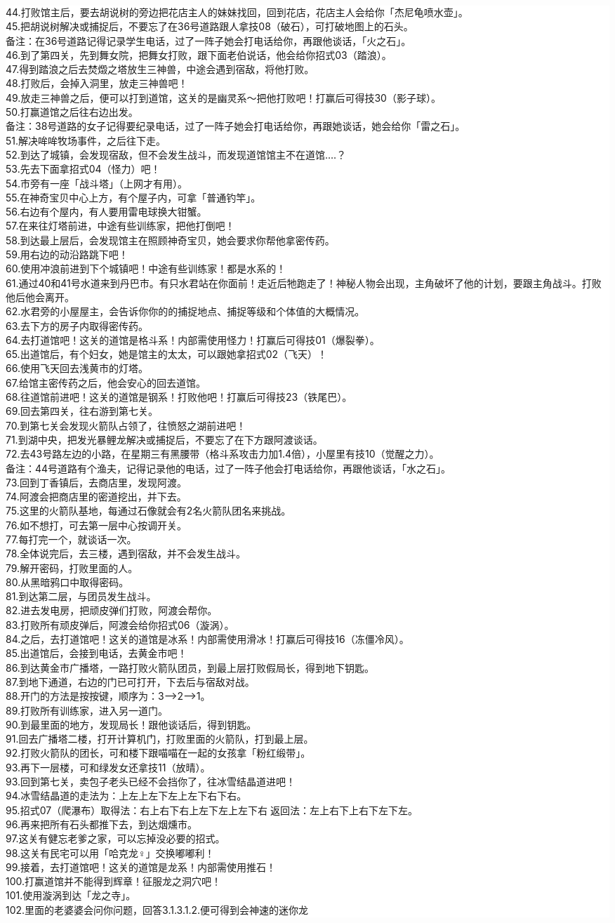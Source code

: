 44.打败馆主后，要去胡说树的旁边把花店主人的妹妹找回，回到花店，花店主人会给你「杰尼龟喷水壶」。</span><br><span class="T3">
45.把胡说树解决或捕捉后，不要忘了在36号道路跟人拿技08（破石），可打破地图上的石头。</span><br><span class="T3">
备注：在36号道路记得记录学生电话，过了一阵子她会打电话给你，再跟他谈话，「火之石」。</span><br><span class="T3">
46.到了第四关，先到舞女院，把舞女打败，跟下面老伯说话，他会给你招式03（踏浪）。</span><br><span class="T3">
47.得到踏浪之后去焚燬之塔放生三神兽，中途会遇到宿敌，将他打败。</span><br><span class="T3">
48.打败后，会掉入洞里，放走三神兽吧！</span><br><span class="T3">
49.放走三神兽之后，便可以打到道馆，这关的是幽灵系～把他打败吧！打赢后可得技30（影子球）。</span><br><span class="T3">
50.打赢道馆之后往右边出发。</span><br><span class="T3">
备注：38号道路的女子记得要纪录电话，过了一阵子她会打电话给你，再跟她谈话，她会给你「雷之石」。</span><br><span class="T3">
51.解决哞哞牧场事件，之后往下走。</span><br><span class="T3">
52.到达了城镇，会发现宿敌，但不会发生战斗，而发现道馆馆主不在道馆....？</span><br><span class="T3">
53.先去下面拿招式04（怪力）吧！</span><br><span class="T3">
54.市旁有一座「战斗塔」（上网才有用）。</span><br><span class="T3">
55.在神奇宝贝中心上方，有个屋子内，可拿「普通钓竿」。</span><br><span class="T3">
56.右边有个屋内，有人要用雷电球换大钳蟹。</span><br><span class="T3">
57.在来往灯塔前进，中途有些训练家，把他打倒吧！</span><br><span class="T3">
58.到达最上层后，会发现馆主在照顾神奇宝贝，她会要求你帮他拿密传药。</span><br><span class="T3">
59.用右边的动沿路跳下吧！</span><br><span class="T3">
60.使用冲浪前进到下个城镇吧！中途有些训练家！都是水系的！</span><br><span class="T3">
61.通过40和41号水道来到丹巴市。有只水君站在你面前！走近后牠跑走了！神秘人物会出现，主角破坏了他的计划，要跟主角战斗。打败他后他会离开。 </span><br><span class="T3">
62.水君旁的小屋屋主，会告诉你你的的捕捉地点、捕捉等级和个体值的大概情况。</span><br><span class="T3">
63.去下方的房子内取得密传药。</span><br><span class="T3">
64.去打道馆吧！这关的道馆是格斗系！内部需使用怪力！打赢后可得技01（爆裂拳）。</span><br><span class="T3">
65.出道馆后，有个妇女，她是馆主的太太，可以跟她拿招式02（飞天）！</span><br><span class="T3">
66.使用飞天回去浅黄市的灯塔。</span><br><span class="T3">
67.给馆主密传药之后，他会安心的回去道馆。</span><br><span class="T3">
68.往道馆前进吧！这关的道馆是钢系！打败他吧！打赢后可得技23（铁尾巴）。</span><br><span class="T3">
69.回去第四关，往右游到第七关。</span><br><span class="T3">
70.到第七关会发现火箭队占领了，往愤怒之湖前进吧！</span><br><span class="T3">
71.到湖中央，把发光暴鲤龙解决或捕捉后，不要忘了在下方跟阿渡谈话。</span><br><span class="T3">
72.去43号路左边的小路，在星期三有黑腰带（格斗系攻击力加1.4倍），小屋里有技10（觉醒之力）。</span><br><span class="T3">
备注：44号道路有个渔夫，记得记录他的电话，过了一阵子他会打电话给你，再跟他谈话，「水之石」。</span><br><span class="T3">
73.回到丁香镇后，去商店里，发现阿渡。</span><br><span class="T3">
74.阿渡会把商店里的密道挖出，并下去。</span><br><span class="T3">
75.这里的火箭队基地，每通过石像就会有2名火箭队团名来挑战。</span><br><span class="T3">
76.如不想打，可去第一层中心按调开关。</span><br><span class="T3">
77.每打完一个，就谈话一次。</span><br><span class="T3">
78.全体说完后，去三楼，遇到宿敌，并不会发生战斗。</span><br><span class="T3">
79.解开密码，打败里面的人。</span><br><span class="T3">
80.从黑暗鸦口中取得密码。</span><br><span class="T3">
81.到达第二层，与团员发生战斗。</span><br><span class="T3">
82.进去发电房，把顽皮弹们打败，阿渡会帮你。</span><br><span class="T3">
83.打败所有顽皮弹后，阿渡会给你招式06（漩涡）。</span><br><span class="T3">
84.之后，去打道馆吧！这关的道馆是冰系！内部需使用滑冰！打赢后可得技16（冻僵冷风）。</span><br><span class="T3">
85.出道馆后，会接到电话，去黄金市吧！</span><br><span class="T3">
86.到达黄金市广播塔，一路打败火箭队团员，到最上层打败假局长，得到地下钥匙。</span><br><span class="T3">
87.到地下通道，右边的门已可打开，下去后与宿敌对战。</span><br><span class="T3">
88.开门的方法是按按键，顺序为：3--&gt;2--&gt;1。</span><br><span class="T3">
89.打败所有训练家，进入另一道门。</span><br><span class="T3">
90.到最里面的地方，发现局长！跟他谈话后，得到钥匙。</span><br><span class="T3">
91.回去广播塔二楼，打开计算机门，打败里面的火箭队，打到最上层。</span><br><span class="T3">
92.打败火箭队的团长，可和楼下跟喵喵在一起的女孩拿「粉红缎带」。</span><br><span class="T3">
93.再下一层楼，可和绿发女还拿技11（放晴）。</span><br><span class="T3">
93.回到第七关，卖包子老头已经不会挡你了，往冰雪结晶道进吧！</span><br><span class="T3">
94.冰雪结晶道的走法为：上左上左下左上左下右下右。</span><br><span class="T3">
95.招式07（爬瀑布）取得法：右上右下右上左下左上左下右 返回法：左上右下上右下左下左。</span><br><span class="T3">
96.再来把所有石头都推下去，到达烟燻市。</span><br><span class="T3">
97.这关有健忘老爹之家，可以忘掉没必要的招式。</span><br><span class="T3">
98.这关有民宅可以用「哈克龙♀」交换嘟嘟利！</span><br><span class="T3">
99.接着，去打道馆吧！这关的道馆是龙系！内部需使用推石！</span><br><span class="T3">
100.打赢道馆并不能得到辉章！征服龙之洞穴吧！</span><br><span class="T3">
101.使用漩涡到达「龙之寺」。</span><br><span class="T3">
102.里面的老婆婆会问你问题，回答3.1.3.1.2.便可得到会神速的迷你龙</span><br><span class="T3">
